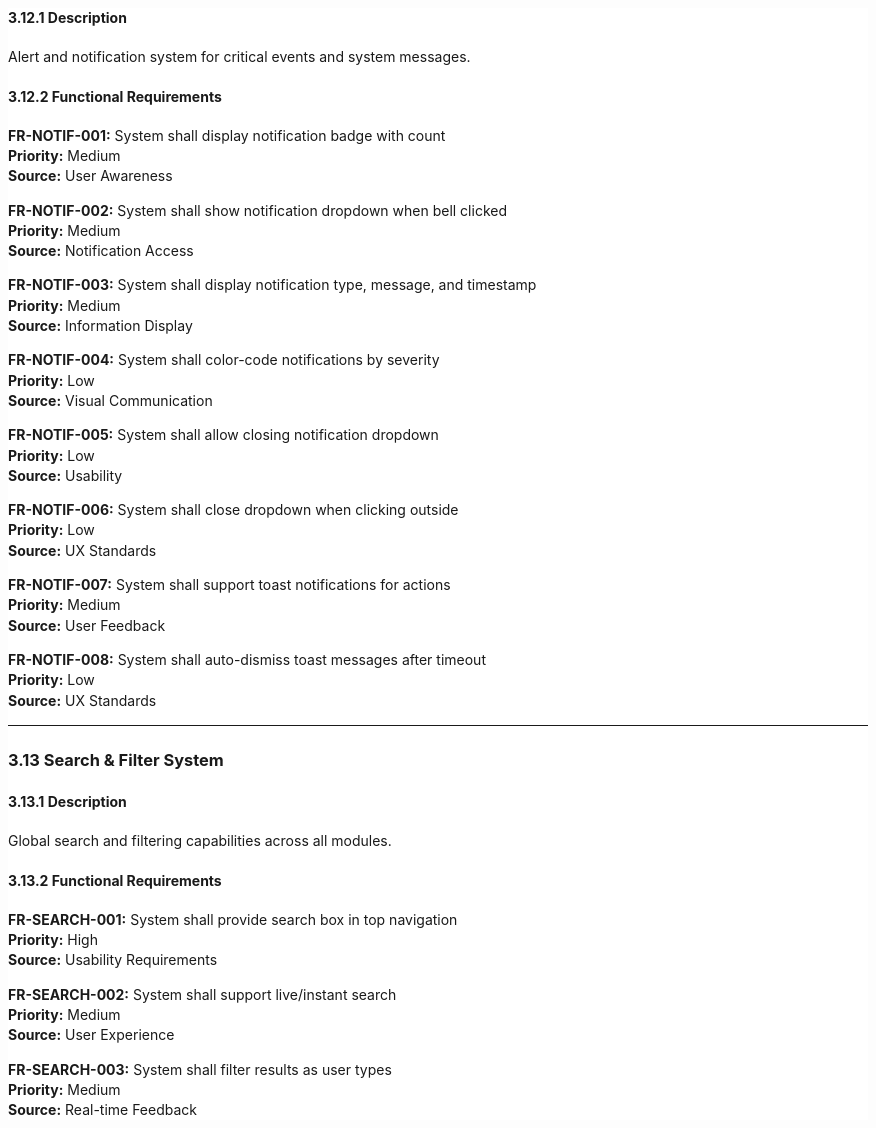 #### 3.12.1 Description
Alert and notification system for critical events and system messages.

#### 3.12.2 Functional Requirements

**FR-NOTIF-001:** System shall display notification badge with count  
**Priority:** Medium  
**Source:** User Awareness

**FR-NOTIF-002:** System shall show notification dropdown when bell clicked  
**Priority:** Medium  
**Source:** Notification Access

**FR-NOTIF-003:** System shall display notification type, message, and timestamp  
**Priority:** Medium  
**Source:** Information Display

**FR-NOTIF-004:** System shall color-code notifications by severity  
**Priority:** Low  
**Source:** Visual Communication

**FR-NOTIF-005:** System shall allow closing notification dropdown  
**Priority:** Low  
**Source:** Usability

**FR-NOTIF-006:** System shall close dropdown when clicking outside  
**Priority:** Low  
**Source:** UX Standards

**FR-NOTIF-007:** System shall support toast notifications for actions  
**Priority:** Medium  
**Source:** User Feedback

**FR-NOTIF-008:** System shall auto-dismiss toast messages after timeout  
**Priority:** Low  
**Source:** UX Standards

---

### 3.13 Search & Filter System

#### 3.13.1 Description
Global search and filtering capabilities across all modules.

#### 3.13.2 Functional Requirements

**FR-SEARCH-001:** System shall provide search box in top navigation  
**Priority:** High  
**Source:** Usability Requirements

**FR-SEARCH-002:** System shall support live/instant search  
**Priority:** Medium  
**Source:** User Experience

**FR-SEARCH-003:** System shall filter results as user types  
**Priority:** Medium  
**Source:** Real-time Feedback
